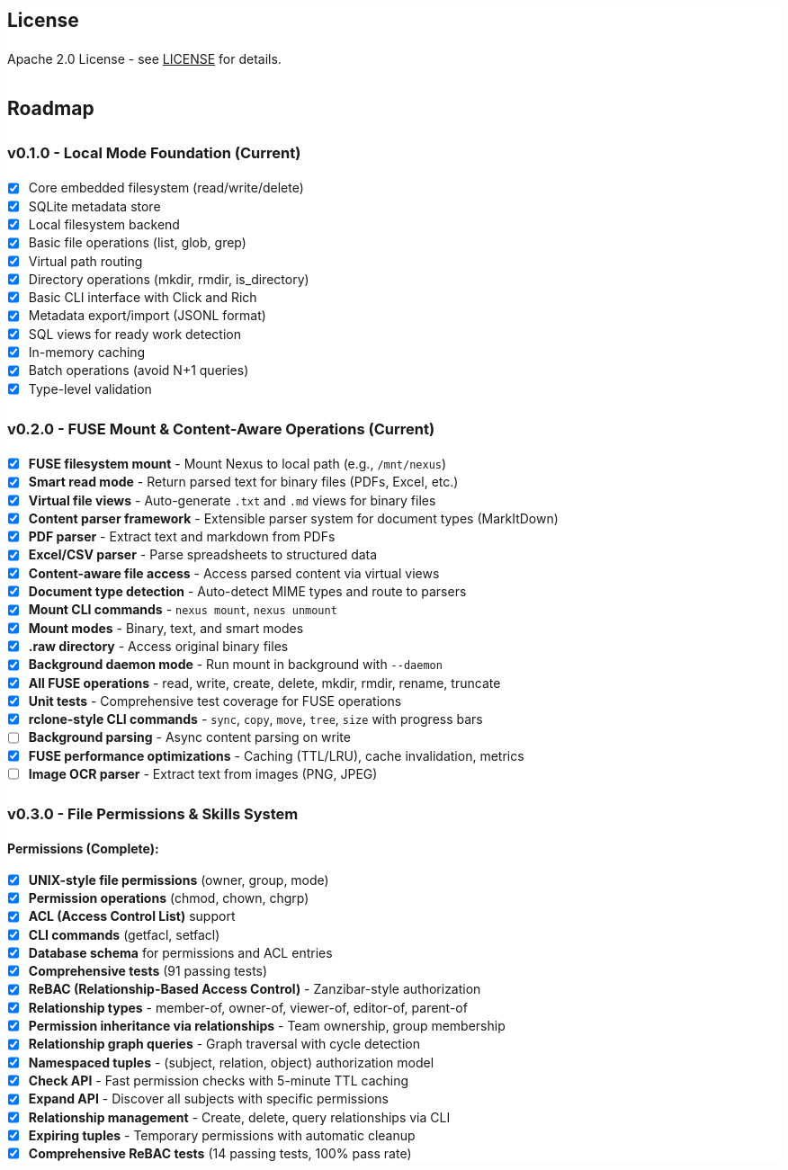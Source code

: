 ## License

Apache 2.0 License - see [LICENSE](./LICENSE) for details.


## Roadmap

### v0.1.0 - Local Mode Foundation (Current)
- [x] Core embedded filesystem (read/write/delete)
- [x] SQLite metadata store
- [x] Local filesystem backend
- [x] Basic file operations (list, glob, grep)
- [x] Virtual path routing
- [x] Directory operations (mkdir, rmdir, is_directory)
- [x] Basic CLI interface with Click and Rich
- [x] Metadata export/import (JSONL format)
- [x] SQL views for ready work detection
- [x] In-memory caching
- [x] Batch operations (avoid N+1 queries)
- [x] Type-level validation

### v0.2.0 - FUSE Mount & Content-Aware Operations (Current)
- [x] **FUSE filesystem mount** - Mount Nexus to local path (e.g., `/mnt/nexus`)
- [x] **Smart read mode** - Return parsed text for binary files (PDFs, Excel, etc.)
- [x] **Virtual file views** - Auto-generate `.txt` and `.md` views for binary files
- [x] **Content parser framework** - Extensible parser system for document types (MarkItDown)
- [x] **PDF parser** - Extract text and markdown from PDFs
- [x] **Excel/CSV parser** - Parse spreadsheets to structured data
- [x] **Content-aware file access** - Access parsed content via virtual views
- [x] **Document type detection** - Auto-detect MIME types and route to parsers
- [x] **Mount CLI commands** - `nexus mount`, `nexus unmount`
- [x] **Mount modes** - Binary, text, and smart modes
- [x] **.raw directory** - Access original binary files
- [x] **Background daemon mode** - Run mount in background with `--daemon`
- [x] **All FUSE operations** - read, write, create, delete, mkdir, rmdir, rename, truncate
- [x] **Unit tests** - Comprehensive test coverage for FUSE operations
- [x] **rclone-style CLI commands** - `sync`, `copy`, `move`, `tree`, `size` with progress bars
- [ ] **Background parsing** - Async content parsing on write
- [x] **FUSE performance optimizations** - Caching (TTL/LRU), cache invalidation, metrics
- [ ] **Image OCR parser** - Extract text from images (PNG, JPEG)

### v0.3.0 - File Permissions & Skills System

**Permissions (Complete):**
- [x] **UNIX-style file permissions** (owner, group, mode)
- [x] **Permission operations** (chmod, chown, chgrp)
- [x] **ACL (Access Control List)** support
- [x] **CLI commands** (getfacl, setfacl)
- [x] **Database schema** for permissions and ACL entries
- [x] **Comprehensive tests** (91 passing tests)
- [x] **ReBAC (Relationship-Based Access Control)** - Zanzibar-style authorization
- [x] **Relationship types** - member-of, owner-of, viewer-of, editor-of, parent-of
- [x] **Permission inheritance via relationships** - Team ownership, group membership
- [x] **Relationship graph queries** - Graph traversal with cycle detection
- [x] **Namespaced tuples** - (subject, relation, object) authorization model
- [x] **Check API** - Fast permission checks with 5-minute TTL caching
- [x] **Expand API** - Discover all subjects with specific permissions
- [x] **Relationship management** - Create, delete, query relationships via CLI
- [x] **Expiring tuples** - Temporary permissions with automatic cleanup
- [x] **Comprehensive ReBAC tests** (14 passing tests, 100% pass rate)
